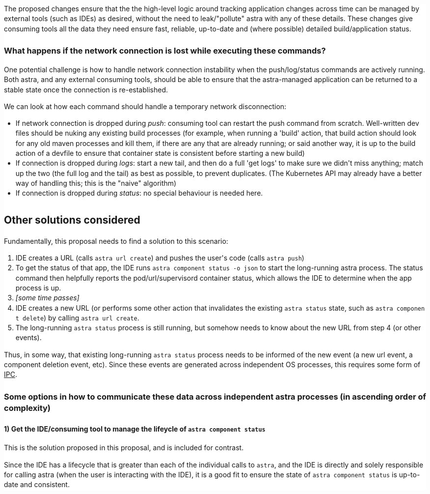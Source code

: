 The proposed changes ensure that the the high-level logic around tracking application changes across time can be managed by external tools (such as IDEs) as desired, without the need to leak/"pollute" astra with any of these details. These changes give consuming tools all the data they need ensure fast, reliable, up-to-date and (where possible) detailed build/application status.


### What happens if the network connection is lost while executing these commands?

One potential challenge is how to handle network connection instability when the push/log/status commands are actively running. Both astra, and any external consuming tools, should be able to ensure that the astra-managed application can be returned to a stable state once the connection is re-established.

We can look at how each command should handle a temporary network disconnection:
- If network connection is dropped during *push*: consuming tool can restart the push command from scratch. Well-written dev files should be nuking any existing build processes (for example, when running a 'build' action, that build action should look for any old maven processes and kill them, if there are any that are already running; or said another way, it is up to the build action of a devfile to ensure that container state is consistent before starting a new build)
- If connection is dropped during *logs*: start a new tail, and then do a full 'get logs' to make sure we didn't miss anything; match up the two (the full log and the tail) as best as possible, to prevent duplicates. (The Kubernetes API may already have a better way of handling this; this is the "naive" algorithm)
- If connection is dropped during *status*: no special behaviour is needed here.

## Other solutions considered

Fundamentally, this proposal needs to find a solution to this scenario:

1) IDE creates a URL (calls `astra url create`) and pushes the user's code (calls `astra push`)
2) To get the status of that app, the IDE runs `astra component status -o json` to start the long-running astra process. The status command then helpfully reports the pod/url/supervisord container status, which allows the IDE to determine when the app process is up.
3) *[some time passes]*
4) IDE creates a new URL (or performs some other action that invalidates the existing `astra status` state, such as `astra component delete`) by calling `astra url create`.
5) The long-running `astra status` process is still running, but somehow needs to know about the new URL from step 4 (or other events).

Thus, in some way, that existing long-running `astra status` process needs to be informed of the new event (a new url event, a component deletion event, etc). Since these events are generated across independent OS processes, this requires some form of [IPC](https://en.wikipedia.org/wiki/Inter-process_communication). 

### Some options in how to communicate these data across independent astra processes (in ascending order of complexity)

#### 1) Get the IDE/consuming tool to manage the lifeycle of `astra component status`

This is the solution proposed in this proposal, and is included for contrast.

Since the IDE has a lifecycle that is greater than each of the individual calls to `astra`, and the IDE is directly and solely responsible for calling astra (when the user is interacting with the IDE), it is a good fit to ensure the state of `astra component status` is up-to-date and consistent.
